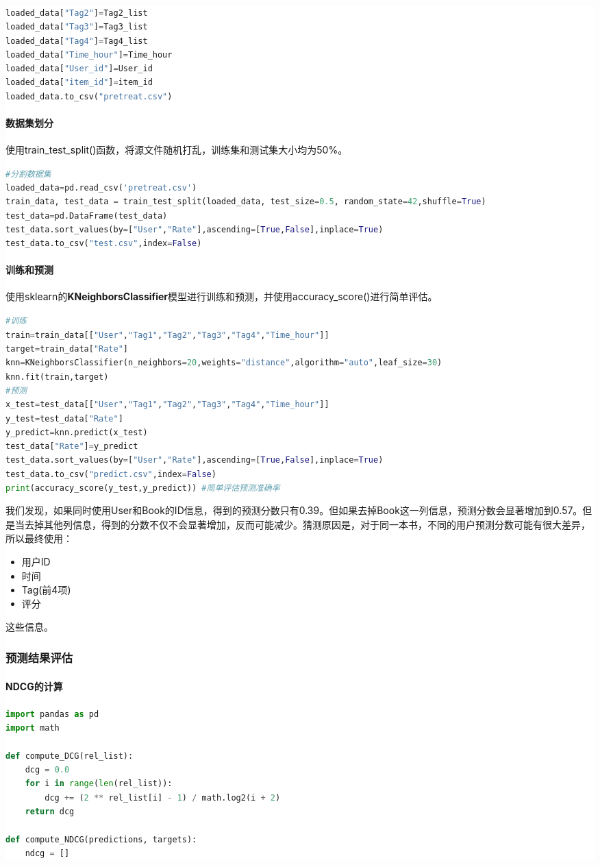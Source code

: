 ```python
loaded_data["Tag2"]=Tag2_list
loaded_data["Tag3"]=Tag3_list
loaded_data["Tag4"]=Tag4_list
loaded_data["Time_hour"]=Time_hour
loaded_data["User_id"]=User_id
loaded_data["item_id"]=item_id
loaded_data.to_csv("pretreat.csv")

```

#### 数据集划分

使用train_test_split()函数，将源文件随机打乱，训练集和测试集大小均为50%。

```python
#分割数据集
loaded_data=pd.read_csv('pretreat.csv')
train_data, test_data = train_test_split(loaded_data, test_size=0.5, random_state=42,shuffle=True)
test_data=pd.DataFrame(test_data)
test_data.sort_values(by=["User","Rate"],ascending=[True,False],inplace=True)
test_data.to_csv("test.csv",index=False)
```

#### 训练和预测

使用sklearn的**KNeighborsClassifier**模型进行训练和预测，并使用accuracy_score()进行简单评估。

```python
#训练
train=train_data[["User","Tag1","Tag2","Tag3","Tag4","Time_hour"]]
target=train_data["Rate"]
knn=KNeighborsClassifier(n_neighbors=20,weights="distance",algorithm="auto",leaf_size=30)
knn.fit(train,target)
#预测
x_test=test_data[["User","Tag1","Tag2","Tag3","Tag4","Time_hour"]]
y_test=test_data["Rate"]
y_predict=knn.predict(x_test)
test_data["Rate"]=y_predict
test_data.sort_values(by=["User","Rate"],ascending=[True,False],inplace=True)
test_data.to_csv("predict.csv",index=False)
print(accuracy_score(y_test,y_predict)) #简单评估预测准确率
```

我们发现，如果同时使用User和Book的ID信息，得到的预测分数只有0.39。但如果去掉Book这一列信息，预测分数会显著增加到0.57。但是当去掉其他列信息，得到的分数不仅不会显著增加，反而可能减少。猜测原因是，对于同一本书，不同的用户预测分数可能有很大差异，所以最终使用：

- 用户ID
- 时间
- Tag(前4项)
- 评分

这些信息。
### 预测结果评估
#### NDCG的计算
```python
import pandas as pd
import math

def compute_DCG(rel_list):
    dcg = 0.0
    for i in range(len(rel_list)):
        dcg += (2 ** rel_list[i] - 1) / math.log2(i + 2)
    return dcg

def compute_NDCG(predictions, targets):
    ndcg = []
```